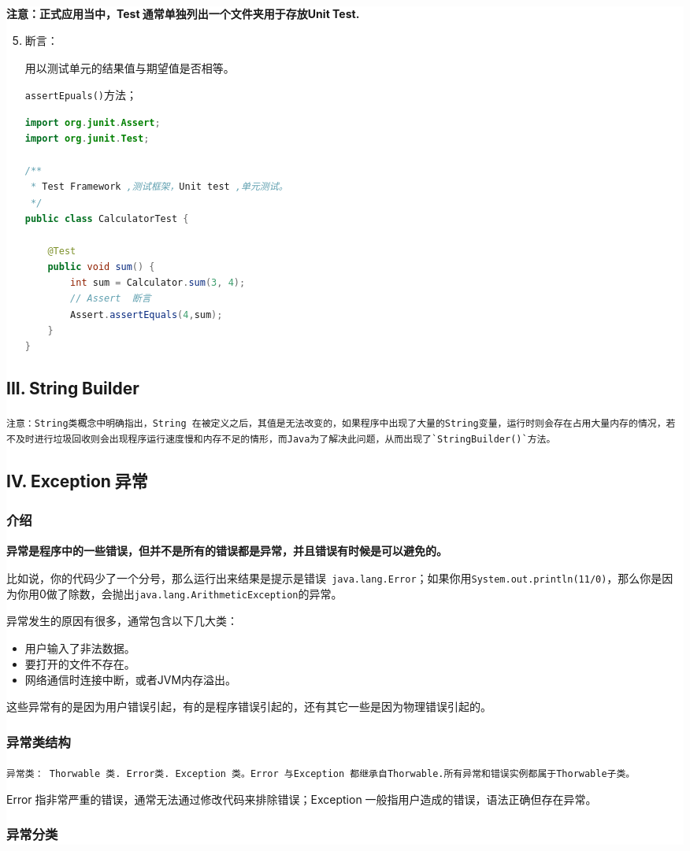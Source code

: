 **注意：正式应用当中，Test 通常单独列出一个文件夹用于存放Unit  Test.**

5. 断言：

   用以测试单元的结果值与期望值是否相等。

   `assertEpuals()`方法；

   ```java
   import org.junit.Assert;
   import org.junit.Test;
   
   /**
    * Test Framework ,测试框架，Unit test ,单元测试。
    */
   public class CalculatorTest {
   
       @Test
       public void sum() {
           int sum = Calculator.sum(3, 4);
           // Assert  断言
           Assert.assertEquals(4,sum);
       }
   }
   ```

## III. String Builder

    注意：String类概念中明确指出，String 在被定义之后，其值是无法改变的，如果程序中出现了大量的String变量，运行时则会存在占用大量内存的情况，若不及时进行垃圾回收则会出现程序运行速度慢和内存不足的情形，而Java为了解决此问题，从而出现了`StringBuilder()`方法。

## IV. Exception   异常

### 介绍

**异常是程序中的一些错误，但并不是所有的错误都是异常，并且错误有时候是可以避免的。**

比如说，你的代码少了一个分号，那么运行出来结果是提示是错误` java.lang.Error`；如果你用`System.out.println(11/0)`，那么你是因为你用0做了除数，会抛出` java.lang.ArithmeticException `的异常。

异常发生的原因有很多，通常包含以下几大类：

- 用户输入了非法数据。
- 要打开的文件不存在。
- 网络通信时连接中断，或者JVM内存溢出。

这些异常有的是因为用户错误引起，有的是程序错误引起的，还有其它一些是因为物理错误引起的。

### 异常类结构

    异常类： Thorwable 类. Error类. Exception 类。Error 与Exception 都继承自Thorwable.所有异常和错误实例都属于Thorwable子类。

Error 指非常严重的错误，通常无法通过修改代码来排除错误；Exception 一般指用户造成的错误，语法正确但存在异常。

### 异常分类

